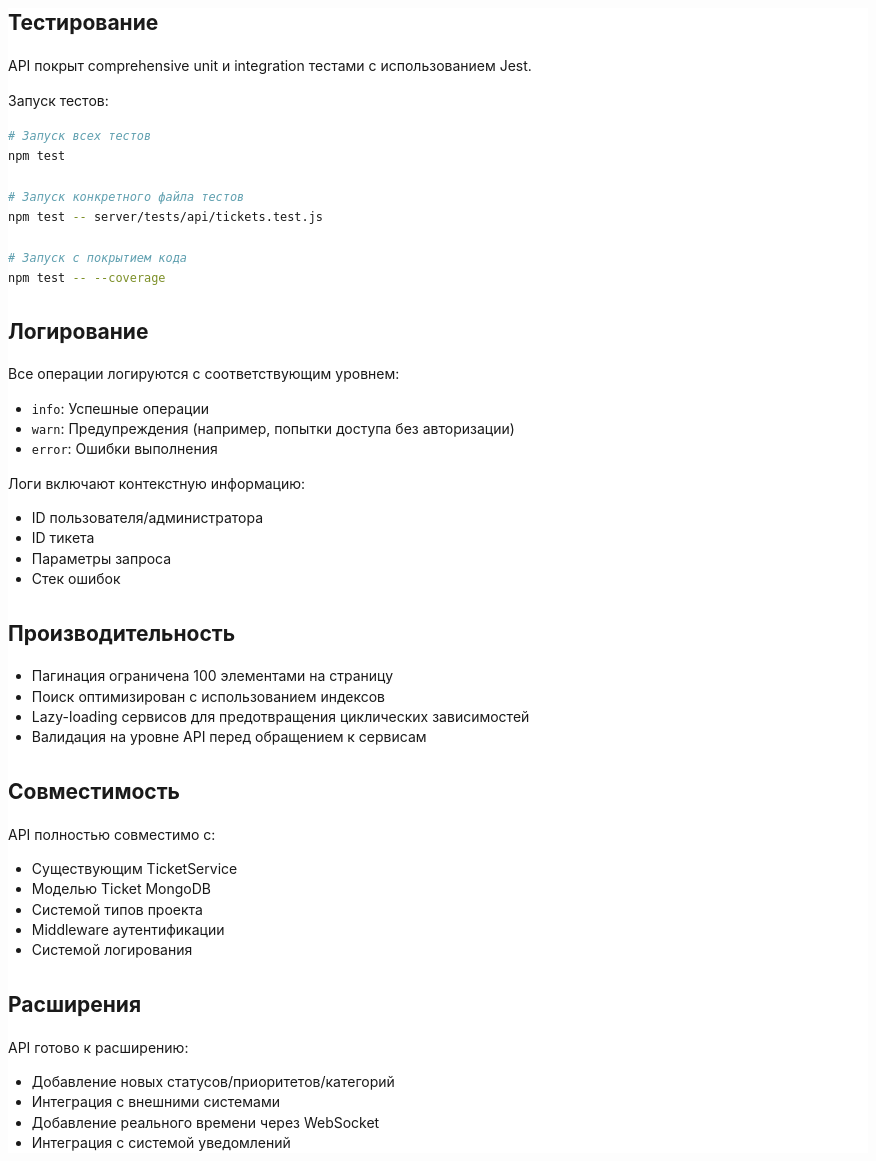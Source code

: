 ## Тестирование

API покрыт comprehensive unit и integration тестами с использованием Jest.

Запуск тестов:
```bash
# Запуск всех тестов
npm test

# Запуск конкретного файла тестов
npm test -- server/tests/api/tickets.test.js

# Запуск с покрытием кода
npm test -- --coverage
```

## Логирование

Все операции логируются с соответствующим уровнем:
- `info`: Успешные операции
- `warn`: Предупреждения (например, попытки доступа без авторизации)
- `error`: Ошибки выполнения

Логи включают контекстную информацию:
- ID пользователя/администратора
- ID тикета
- Параметры запроса
- Стек ошибок

## Производительность

- Пагинация ограничена 100 элементами на страницу
- Поиск оптимизирован с использованием индексов
- Lazy-loading сервисов для предотвращения циклических зависимостей
- Валидация на уровне API перед обращением к сервисам

## Совместимость

API полностью совместимо с:
- Существующим TicketService
- Моделью Ticket MongoDB
- Системой типов проекта
- Middleware аутентификации
- Системой логирования

## Расширения

API готово к расширению:
- Добавление новых статусов/приоритетов/категорий
- Интеграция с внешними системами
- Добавление реального времени через WebSocket
- Интеграция с системой уведомлений
